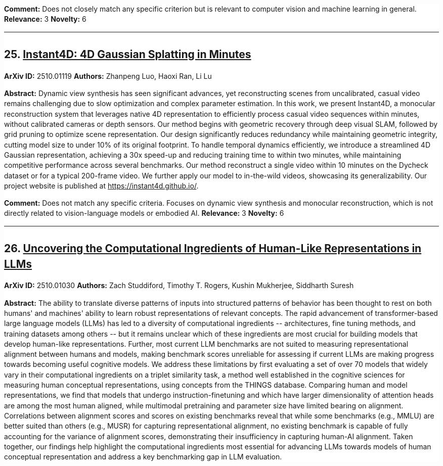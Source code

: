 **Comment:** Does not closely match any specific criterion but is relevant to computer vision and machine learning in general.
**Relevance:** 3
**Novelty:** 6

---

## 25. [Instant4D: 4D Gaussian Splatting in Minutes](https://arxiv.org/abs/2510.01119) <a id="link25"></a>
**ArXiv ID:** 2510.01119
**Authors:** Zhanpeng Luo, Haoxi Ran, Li Lu

**Abstract:**  Dynamic view synthesis has seen significant advances, yet reconstructing scenes from uncalibrated, casual video remains challenging due to slow optimization and complex parameter estimation. In this work, we present Instant4D, a monocular reconstruction system that leverages native 4D representation to efficiently process casual video sequences within minutes, without calibrated cameras or depth sensors. Our method begins with geometric recovery through deep visual SLAM, followed by grid pruning to optimize scene representation. Our design significantly reduces redundancy while maintaining geometric integrity, cutting model size to under 10% of its original footprint. To handle temporal dynamics efficiently, we introduce a streamlined 4D Gaussian representation, achieving a 30x speed-up and reducing training time to within two minutes, while maintaining competitive performance across several benchmarks. Our method reconstruct a single video within 10 minutes on the Dycheck dataset or for a typical 200-frame video. We further apply our model to in-the-wild videos, showcasing its generalizability. Our project website is published at https://instant4d.github.io/.

**Comment:** Does not match any specific criteria. Focuses on dynamic view synthesis and monocular reconstruction, which is not directly related to vision-language models or embodied AI.
**Relevance:** 3
**Novelty:** 6

---

## 26. [Uncovering the Computational Ingredients of Human-Like Representations in LLMs](https://arxiv.org/abs/2510.01030) <a id="link26"></a>
**ArXiv ID:** 2510.01030
**Authors:** Zach Studdiford, Timothy T. Rogers, Kushin Mukherjee, Siddharth Suresh

**Abstract:**  The ability to translate diverse patterns of inputs into structured patterns of behavior has been thought to rest on both humans' and machines' ability to learn robust representations of relevant concepts. The rapid advancement of transformer-based large language models (LLMs) has led to a diversity of computational ingredients -- architectures, fine tuning methods, and training datasets among others -- but it remains unclear which of these ingredients are most crucial for building models that develop human-like representations. Further, most current LLM benchmarks are not suited to measuring representational alignment between humans and models, making benchmark scores unreliable for assessing if current LLMs are making progress towards becoming useful cognitive models. We address these limitations by first evaluating a set of over 70 models that widely vary in their computational ingredients on a triplet similarity task, a method well established in the cognitive sciences for measuring human conceptual representations, using concepts from the THINGS database. Comparing human and model representations, we find that models that undergo instruction-finetuning and which have larger dimensionality of attention heads are among the most human aligned, while multimodal pretraining and parameter size have limited bearing on alignment. Correlations between alignment scores and scores on existing benchmarks reveal that while some benchmarks (e.g., MMLU) are better suited than others (e.g., MUSR) for capturing representational alignment, no existing benchmark is capable of fully accounting for the variance of alignment scores, demonstrating their insufficiency in capturing human-AI alignment. Taken together, our findings help highlight the computational ingredients most essential for advancing LLMs towards models of human conceptual representation and address a key benchmarking gap in LLM evaluation.
